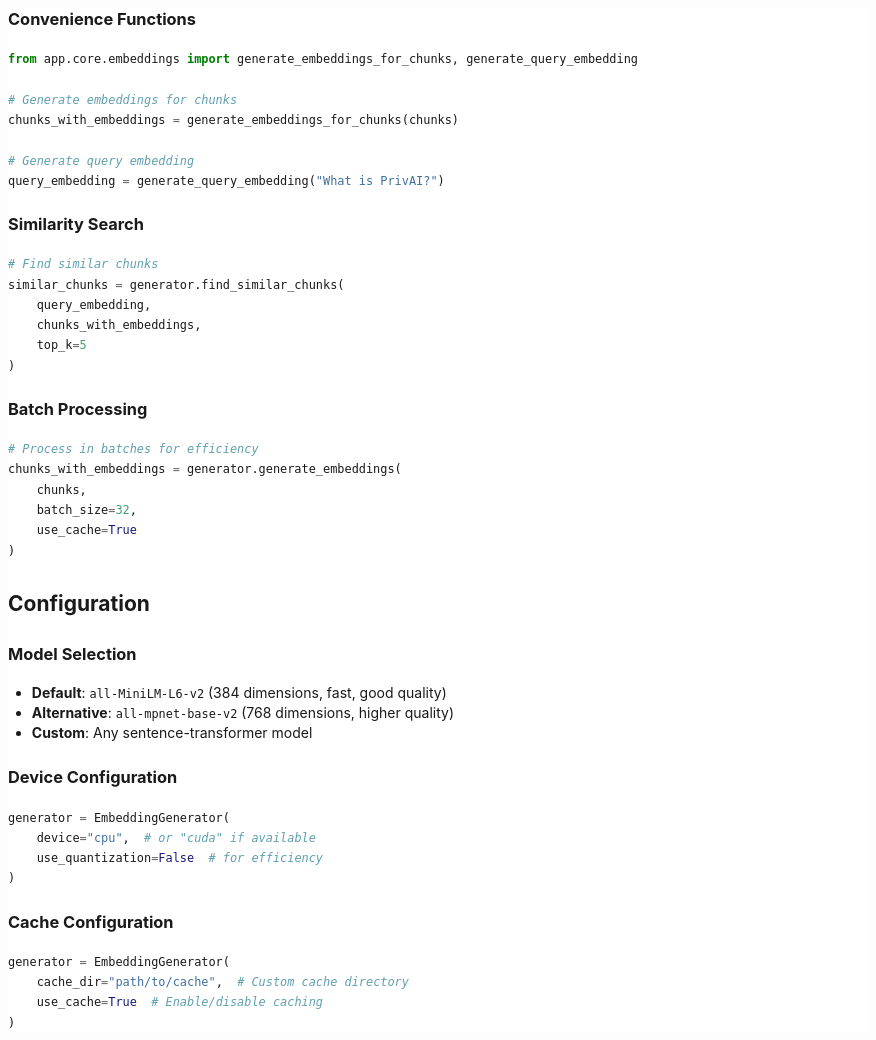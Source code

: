 ### Convenience Functions

```python
from app.core.embeddings import generate_embeddings_for_chunks, generate_query_embedding

# Generate embeddings for chunks
chunks_with_embeddings = generate_embeddings_for_chunks(chunks)

# Generate query embedding
query_embedding = generate_query_embedding("What is PrivAI?")
```

### Similarity Search

```python
# Find similar chunks
similar_chunks = generator.find_similar_chunks(
    query_embedding,
    chunks_with_embeddings,
    top_k=5
)
```

### Batch Processing

```python
# Process in batches for efficiency
chunks_with_embeddings = generator.generate_embeddings(
    chunks,
    batch_size=32,
    use_cache=True
)
```

## Configuration

### Model Selection
- **Default**: `all-MiniLM-L6-v2` (384 dimensions, fast, good quality)
- **Alternative**: `all-mpnet-base-v2` (768 dimensions, higher quality)
- **Custom**: Any sentence-transformer model

### Device Configuration
```python
generator = EmbeddingGenerator(
    device="cpu",  # or "cuda" if available
    use_quantization=False  # for efficiency
)
```

### Cache Configuration
```python
generator = EmbeddingGenerator(
    cache_dir="path/to/cache",  # Custom cache directory
    use_cache=True  # Enable/disable caching
)
```
